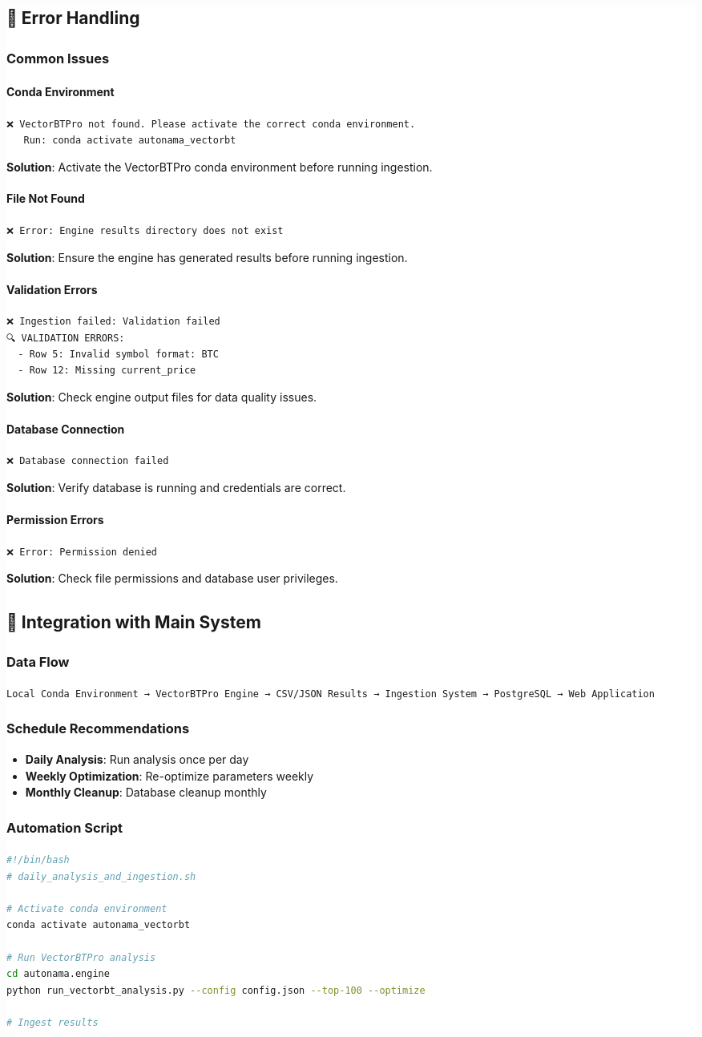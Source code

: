 ## 🚨 Error Handling

### **Common Issues**

#### **Conda Environment**
```
❌ VectorBTPro not found. Please activate the correct conda environment.
   Run: conda activate autonama_vectorbt
```
**Solution**: Activate the VectorBTPro conda environment before running ingestion.

#### **File Not Found**
```
❌ Error: Engine results directory does not exist
```
**Solution**: Ensure the engine has generated results before running ingestion.

#### **Validation Errors**
```
❌ Ingestion failed: Validation failed
🔍 VALIDATION ERRORS:
  - Row 5: Invalid symbol format: BTC
  - Row 12: Missing current_price
```
**Solution**: Check engine output files for data quality issues.

#### **Database Connection**
```
❌ Database connection failed
```
**Solution**: Verify database is running and credentials are correct.

#### **Permission Errors**
```
❌ Error: Permission denied
```
**Solution**: Check file permissions and database user privileges.

## 🔄 Integration with Main System

### **Data Flow**
```
Local Conda Environment → VectorBTPro Engine → CSV/JSON Results → Ingestion System → PostgreSQL → Web Application
```

### **Schedule Recommendations**
- **Daily Analysis**: Run analysis once per day
- **Weekly Optimization**: Re-optimize parameters weekly
- **Monthly Cleanup**: Database cleanup monthly

### **Automation Script**
```bash
#!/bin/bash
# daily_analysis_and_ingestion.sh

# Activate conda environment
conda activate autonama_vectorbt

# Run VectorBTPro analysis
cd autonama.engine
python run_vectorbt_analysis.py --config config.json --top-100 --optimize

# Ingest results
```